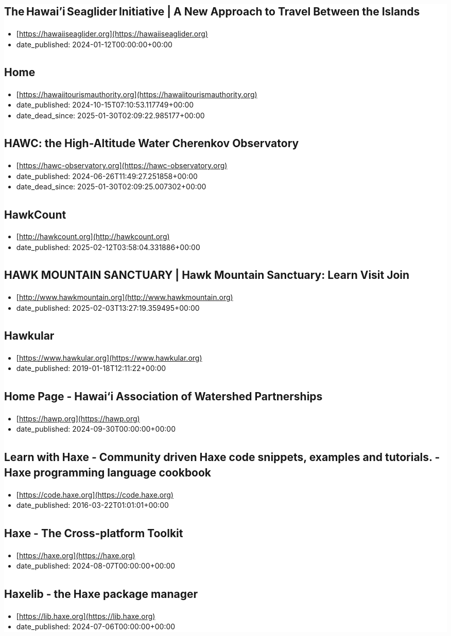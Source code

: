  ## The Hawai’i Seaglider Initiative | A New Approach to Travel Between the Islands
 - [https://hawaiiseaglider.org](https://hawaiiseaglider.org)
 - date_published: 2024-01-12T00:00:00+00:00

 ## Home
 - [https://hawaiitourismauthority.org](https://hawaiitourismauthority.org)
 - date_published: 2024-10-15T07:10:53.117749+00:00
 - date_dead_since: 2025-01-30T02:09:22.985177+00:00

 ## HAWC: the High-Altitude Water Cherenkov Observatory
 - [https://hawc-observatory.org](https://hawc-observatory.org)
 - date_published: 2024-06-26T11:49:27.251858+00:00
 - date_dead_since: 2025-01-30T02:09:25.007302+00:00

 ## HawkCount
 - [http://hawkcount.org](http://hawkcount.org)
 - date_published: 2025-02-12T03:58:04.331886+00:00

 ## HAWK MOUNTAIN SANCTUARY | Hawk Mountain Sanctuary: Learn Visit Join
 - [http://www.hawkmountain.org](http://www.hawkmountain.org)
 - date_published: 2025-02-03T13:27:19.359495+00:00

 ## Hawkular
 - [https://www.hawkular.org](https://www.hawkular.org)
 - date_published: 2019-01-18T12:11:22+00:00

 ## Home Page - Hawai‘i Association of Watershed Partnerships
 - [https://hawp.org](https://hawp.org)
 - date_published: 2024-09-30T00:00:00+00:00

 ## Learn with Haxe - Community driven Haxe code snippets, examples and tutorials.  - Haxe programming language cookbook
 - [https://code.haxe.org](https://code.haxe.org)
 - date_published: 2016-03-22T01:01:01+00:00

 ## Haxe - The Cross-platform Toolkit
 - [https://haxe.org](https://haxe.org)
 - date_published: 2024-08-07T00:00:00+00:00

 ## Haxelib - the Haxe package manager
 - [https://lib.haxe.org](https://lib.haxe.org)
 - date_published: 2024-07-06T00:00:00+00:00
